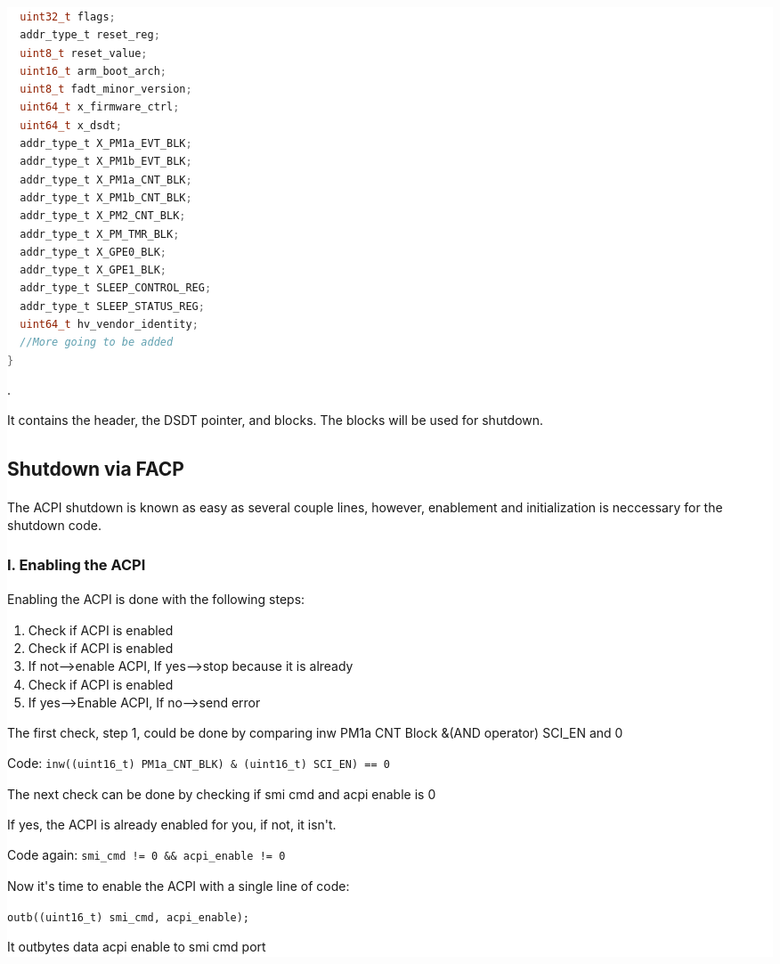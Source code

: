 ```C
  uint32_t flags;
  addr_type_t reset_reg;
  uint8_t reset_value;
  uint16_t arm_boot_arch;
  uint8_t fadt_minor_version;
  uint64_t x_firmware_ctrl;
  uint64_t x_dsdt;
  addr_type_t X_PM1a_EVT_BLK;
  addr_type_t X_PM1b_EVT_BLK;
  addr_type_t X_PM1a_CNT_BLK;
  addr_type_t X_PM1b_CNT_BLK;
  addr_type_t X_PM2_CNT_BLK;
  addr_type_t X_PM_TMR_BLK;
  addr_type_t X_GPE0_BLK;
  addr_type_t X_GPE1_BLK;
  addr_type_t SLEEP_CONTROL_REG;
  addr_type_t SLEEP_STATUS_REG;
  uint64_t hv_vendor_identity;
  //More going to be added
}
```
.

It contains the header, the DSDT pointer, and blocks.
The blocks will be used for shutdown.

## Shutdown via FACP
The ACPI shutdown is known as easy as several couple lines, however, enablement and initialization is neccessary for the shutdown code.

### I. Enabling the ACPI

Enabling the ACPI is done with the following steps:

1. Check if ACPI is enabled
2. Check if ACPI is enabled
3. If not-->enable ACPI, If yes-->stop because it is already
4. Check if ACPI is enabled
5. If yes-->Enable ACPI, If no-->send error

The first check, step 1, could be done by comparing inw PM1a CNT Block &(AND operator) SCI_EN and 0

Code: `inw((uint16_t) PM1a_CNT_BLK) & (uint16_t) SCI_EN) == 0`

The next check can be done by checking if smi cmd and acpi enable is 0

If yes, the ACPI is already enabled for you, if not, it isn't.

Code again: `smi_cmd != 0 && acpi_enable != 0`

Now it's time to enable the ACPI with a single line of code:

`outb((uint16_t) smi_cmd, acpi_enable);`

It outbytes data acpi enable to smi cmd port
